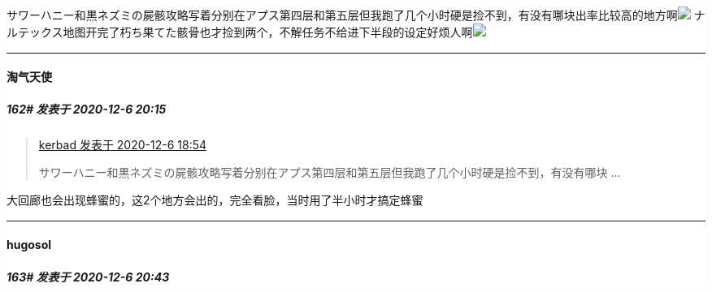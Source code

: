 


サワーハニー和黒ネズミの屍骸攻略写着分别在アプス第四层和第五层但我跑了几个小时硬是捡不到，有没有哪块出率比较高的地方啊<img src="https://static.saraba1st.com/image/smiley/face2017/130.png" referrerpolicy="no-referrer">
ナルテックス地图开完了朽ち果てた骸骨也才捡到两个，不解任务不给进下半段的设定好烦人啊<img src="https://static.saraba1st.com/image/smiley/face2017/107.png" referrerpolicy="no-referrer">







*****

####  淘气天使  
##### 162#       发表于 2020-12-6 20:15



<blockquote><a href="httphttps://bbs.saraba1st.com/2b/forum.php?mod=redirect&amp;goto=findpost&amp;pid=49630607&amp;ptid=1973146" target="_blank">kerbad 发表于 2020-12-6 18:54</a>

サワーハニー和黒ネズミの屍骸攻略写着分别在アプス第四层和第五层但我跑了几个小时硬是捡不到，有没有哪块 ...</blockquote>
大回廊也会出现蜂蜜的，这2个地方会出的，完全看脸，当时用了半小时才搞定蜂蜜







*****

####  hugosol  
##### 163#       发表于 2020-12-6 20:43




